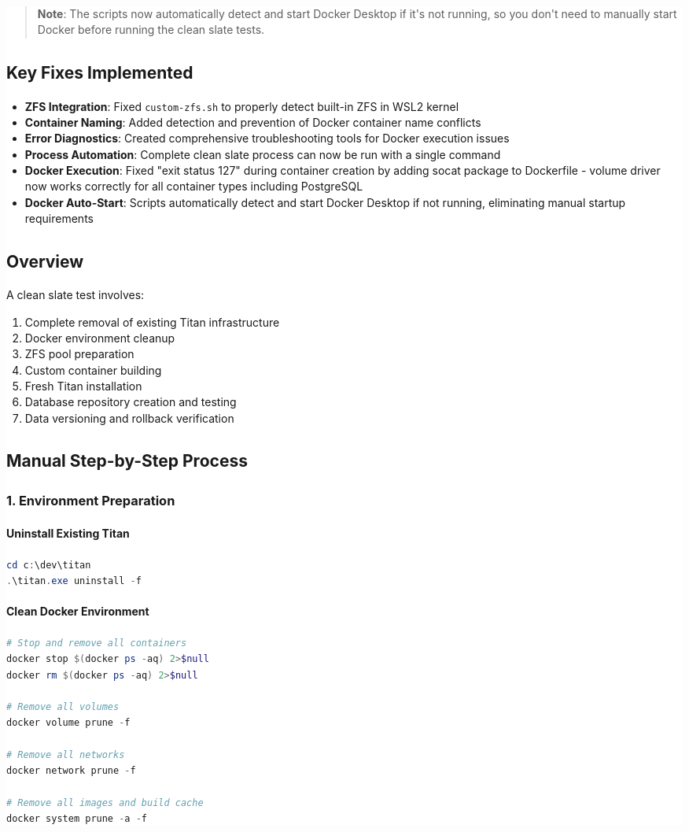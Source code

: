 > **Note**: The scripts now automatically detect and start Docker Desktop if it's not running, so you don't need to manually start Docker before running the clean slate tests.

## Key Fixes Implemented

- **ZFS Integration**: Fixed `custom-zfs.sh` to properly detect built-in ZFS in WSL2 kernel
- **Container Naming**: Added detection and prevention of Docker container name conflicts
- **Error Diagnostics**: Created comprehensive troubleshooting tools for Docker execution issues
- **Process Automation**: Complete clean slate process can now be run with a single command
- **Docker Execution**: Fixed "exit status 127" during container creation by adding socat package to Dockerfile - volume driver now works correctly for all container types including PostgreSQL
- **Docker Auto-Start**: Scripts automatically detect and start Docker Desktop if not running, eliminating manual startup requirements

## Overview

A clean slate test involves:
1. Complete removal of existing Titan infrastructure
2. Docker environment cleanup
3. ZFS pool preparation
4. Custom container building
5. Fresh Titan installation
6. Database repository creation and testing
7. Data versioning and rollback verification

## Manual Step-by-Step Process

### 1. Environment Preparation

#### Uninstall Existing Titan
```powershell
cd c:\dev\titan
.\titan.exe uninstall -f
```

#### Clean Docker Environment
```powershell
# Stop and remove all containers
docker stop $(docker ps -aq) 2>$null
docker rm $(docker ps -aq) 2>$null

# Remove all volumes
docker volume prune -f

# Remove all networks
docker network prune -f

# Remove all images and build cache
docker system prune -a -f
```
